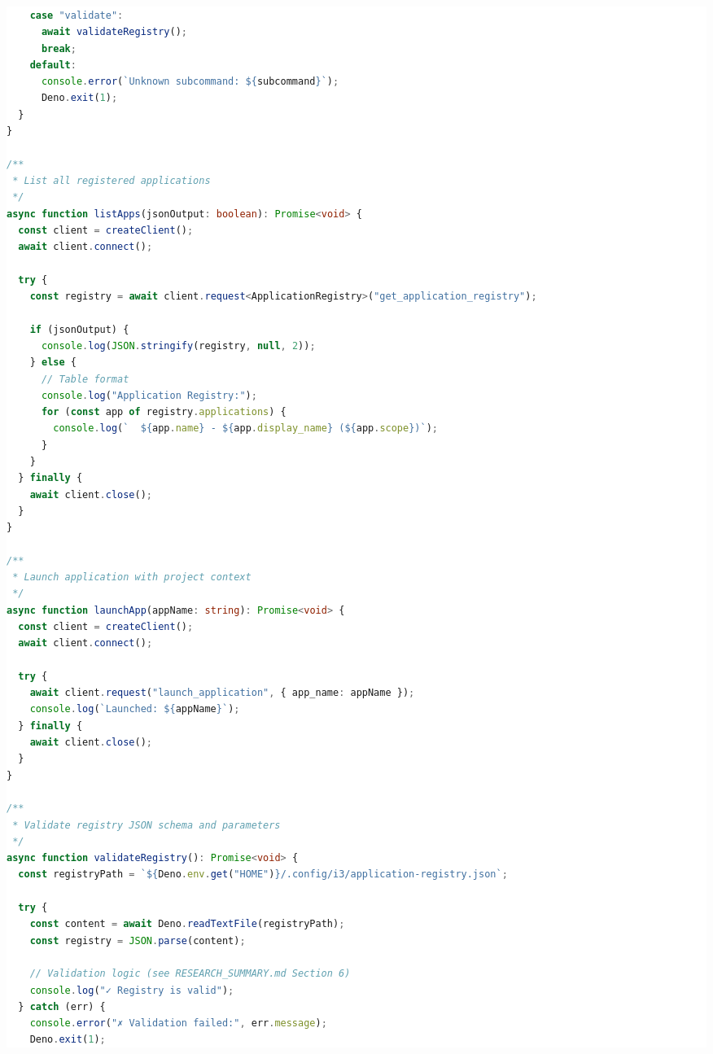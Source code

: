 ```typescript
    case "validate":
      await validateRegistry();
      break;
    default:
      console.error(`Unknown subcommand: ${subcommand}`);
      Deno.exit(1);
  }
}

/**
 * List all registered applications
 */
async function listApps(jsonOutput: boolean): Promise<void> {
  const client = createClient();
  await client.connect();

  try {
    const registry = await client.request<ApplicationRegistry>("get_application_registry");

    if (jsonOutput) {
      console.log(JSON.stringify(registry, null, 2));
    } else {
      // Table format
      console.log("Application Registry:");
      for (const app of registry.applications) {
        console.log(`  ${app.name} - ${app.display_name} (${app.scope})`);
      }
    }
  } finally {
    await client.close();
  }
}

/**
 * Launch application with project context
 */
async function launchApp(appName: string): Promise<void> {
  const client = createClient();
  await client.connect();

  try {
    await client.request("launch_application", { app_name: appName });
    console.log(`Launched: ${appName}`);
  } finally {
    await client.close();
  }
}

/**
 * Validate registry JSON schema and parameters
 */
async function validateRegistry(): Promise<void> {
  const registryPath = `${Deno.env.get("HOME")}/.config/i3/application-registry.json`;

  try {
    const content = await Deno.readTextFile(registryPath);
    const registry = JSON.parse(content);

    // Validation logic (see RESEARCH_SUMMARY.md Section 6)
    console.log("✓ Registry is valid");
  } catch (err) {
    console.error("✗ Validation failed:", err.message);
    Deno.exit(1);
```